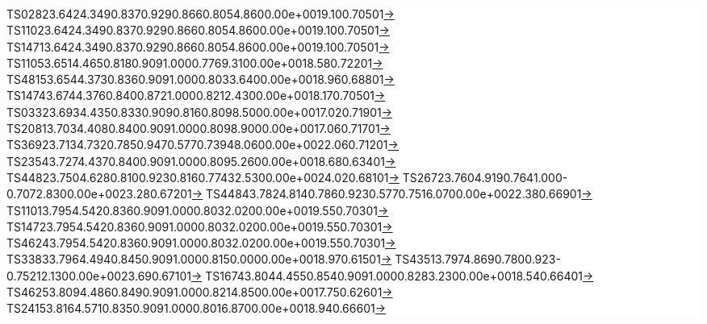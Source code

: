 <tr><td>TS028</td><td>2</td><td>3.642</td><td>4.349</td><td>0.837</td><td>0.929</td><td>0.866</td><td>0.805</td><td>4.860</td><td>0.00e+00</td><td>19.10</td><td>0.7050</td><td>1</td><td><a href='/show/index.html?id=R1271_TS028_2'>-></a></td></tr>
<tr><td>TS110</td><td>2</td><td>3.642</td><td>4.349</td><td>0.837</td><td>0.929</td><td>0.866</td><td>0.805</td><td>4.860</td><td>0.00e+00</td><td>19.10</td><td>0.7050</td><td>1</td><td><a href='/show/index.html?id=R1271_TS110_2'>-></a></td></tr>
<tr><td>TS147</td><td>1</td><td>3.642</td><td>4.349</td><td>0.837</td><td>0.929</td><td>0.866</td><td>0.805</td><td>4.860</td><td>0.00e+00</td><td>19.10</td><td>0.7050</td><td>1</td><td><a href='/show/index.html?id=R1271_TS147_1'>-></a></td></tr>
<tr><td>TS110</td><td>5</td><td>3.651</td><td>4.465</td><td>0.818</td><td>0.909</td><td>1.000</td><td>0.776</td><td>9.310</td><td>0.00e+00</td><td>18.58</td><td>0.7220</td><td>1</td><td><a href='/show/index.html?id=R1271_TS110_5'>-></a></td></tr>
<tr><td>TS481</td><td>5</td><td>3.654</td><td>4.373</td><td>0.836</td><td>0.909</td><td>1.000</td><td>0.803</td><td>3.640</td><td>0.00e+00</td><td>18.96</td><td>0.6880</td><td>1</td><td><a href='/show/index.html?id=R1271_TS481_5'>-></a></td></tr>
<tr><td>TS147</td><td>4</td><td>3.674</td><td>4.376</td><td>0.840</td><td>0.872</td><td>1.000</td><td>0.821</td><td>2.430</td><td>0.00e+00</td><td>18.17</td><td>0.7050</td><td>1</td><td><a href='/show/index.html?id=R1271_TS147_4'>-></a></td></tr>
<tr><td>TS033</td><td>2</td><td>3.693</td><td>4.435</td><td>0.833</td><td>0.909</td><td>0.816</td><td>0.809</td><td>8.500</td><td>0.00e+00</td><td>17.02</td><td>0.7190</td><td>1</td><td><a href='/show/index.html?id=R1271_TS033_2'>-></a></td></tr>
<tr><td>TS208</td><td>1</td><td>3.703</td><td>4.408</td><td>0.840</td><td>0.909</td><td>1.000</td><td>0.809</td><td>8.900</td><td>0.00e+00</td><td>17.06</td><td>0.7170</td><td>1</td><td><a href='/show/index.html?id=R1271_TS208_1'>-></a></td></tr>
<tr><td>TS369</td><td>2</td><td>3.713</td><td>4.732</td><td>0.785</td><td>0.947</td><td>0.577</td><td>0.739</td><td>48.060</td><td>0.00e+00</td><td>22.06</td><td>0.7120</td><td>1</td><td><a href='/show/index.html?id=R1271_TS369_2'>-></a></td></tr>
<tr><td>TS235</td><td>4</td><td>3.727</td><td>4.437</td><td>0.840</td><td>0.909</td><td>1.000</td><td>0.809</td><td>5.260</td><td>0.00e+00</td><td>18.68</td><td>0.6340</td><td>1</td><td><a href='/show/index.html?id=R1271_TS235_4'>-></a></td></tr>
<tr><td>TS448</td><td>2</td><td>3.750</td><td>4.628</td><td>0.810</td><td>0.923</td><td>0.816</td><td>0.774</td><td>32.530</td><td>0.00e+00</td><td>24.02</td><td>0.6810</td><td>1</td><td><a href='/show/index.html?id=R1271_TS448_2'>-></a></td></tr>
<tr><td>TS267</td><td>2</td><td>3.760</td><td>4.919</td><td>0.764</td><td>1.000</td><td>-</td><td>0.707</td><td>2.830</td><td>0.00e+00</td><td>23.28</td><td>0.6720</td><td>1</td><td><a href='/show/index.html?id=R1271_TS267_2'>-></a></td></tr>
<tr><td>TS448</td><td>4</td><td>3.782</td><td>4.814</td><td>0.786</td><td>0.923</td><td>0.577</td><td>0.751</td><td>6.070</td><td>0.00e+00</td><td>22.38</td><td>0.6690</td><td>1</td><td><a href='/show/index.html?id=R1271_TS448_4'>-></a></td></tr>
<tr><td>TS110</td><td>1</td><td>3.795</td><td>4.542</td><td>0.836</td><td>0.909</td><td>1.000</td><td>0.803</td><td>2.020</td><td>0.00e+00</td><td>19.55</td><td>0.7030</td><td>1</td><td><a href='/show/index.html?id=R1271_TS110_1'>-></a></td></tr>
<tr><td>TS147</td><td>2</td><td>3.795</td><td>4.542</td><td>0.836</td><td>0.909</td><td>1.000</td><td>0.803</td><td>2.020</td><td>0.00e+00</td><td>19.55</td><td>0.7030</td><td>1</td><td><a href='/show/index.html?id=R1271_TS147_2'>-></a></td></tr>
<tr><td>TS462</td><td>4</td><td>3.795</td><td>4.542</td><td>0.836</td><td>0.909</td><td>1.000</td><td>0.803</td><td>2.020</td><td>0.00e+00</td><td>19.55</td><td>0.7030</td><td>1</td><td><a href='/show/index.html?id=R1271_TS462_4'>-></a></td></tr>
<tr><td>TS338</td><td>3</td><td>3.796</td><td>4.494</td><td>0.845</td><td>0.909</td><td>1.000</td><td>0.815</td><td>0.000</td><td>0.00e+00</td><td>18.97</td><td>0.6150</td><td>1</td><td><a href='/show/index.html?id=R1271_TS338_3'>-></a></td></tr>
<tr><td>TS435</td><td>1</td><td>3.797</td><td>4.869</td><td>0.780</td><td>0.923</td><td>-</td><td>0.752</td><td>12.130</td><td>0.00e+00</td><td>23.69</td><td>0.6710</td><td>1</td><td><a href='/show/index.html?id=R1271_TS435_1'>-></a></td></tr>
<tr><td>TS167</td><td>4</td><td>3.804</td><td>4.455</td><td>0.854</td><td>0.909</td><td>1.000</td><td>0.828</td><td>3.230</td><td>0.00e+00</td><td>18.54</td><td>0.6640</td><td>1</td><td><a href='/show/index.html?id=R1271_TS167_4'>-></a></td></tr>
<tr><td>TS462</td><td>5</td><td>3.809</td><td>4.486</td><td>0.849</td><td>0.909</td><td>1.000</td><td>0.821</td><td>4.850</td><td>0.00e+00</td><td>17.75</td><td>0.6260</td><td>1</td><td><a href='/show/index.html?id=R1271_TS462_5'>-></a></td></tr>
<tr><td>TS241</td><td>5</td><td>3.816</td><td>4.571</td><td>0.835</td><td>0.909</td><td>1.000</td><td>0.801</td><td>6.870</td><td>0.00e+00</td><td>18.94</td><td>0.6660</td><td>1</td><td><a href='/show/index.html?id=R1271_TS241_5'>-></a></td></tr>